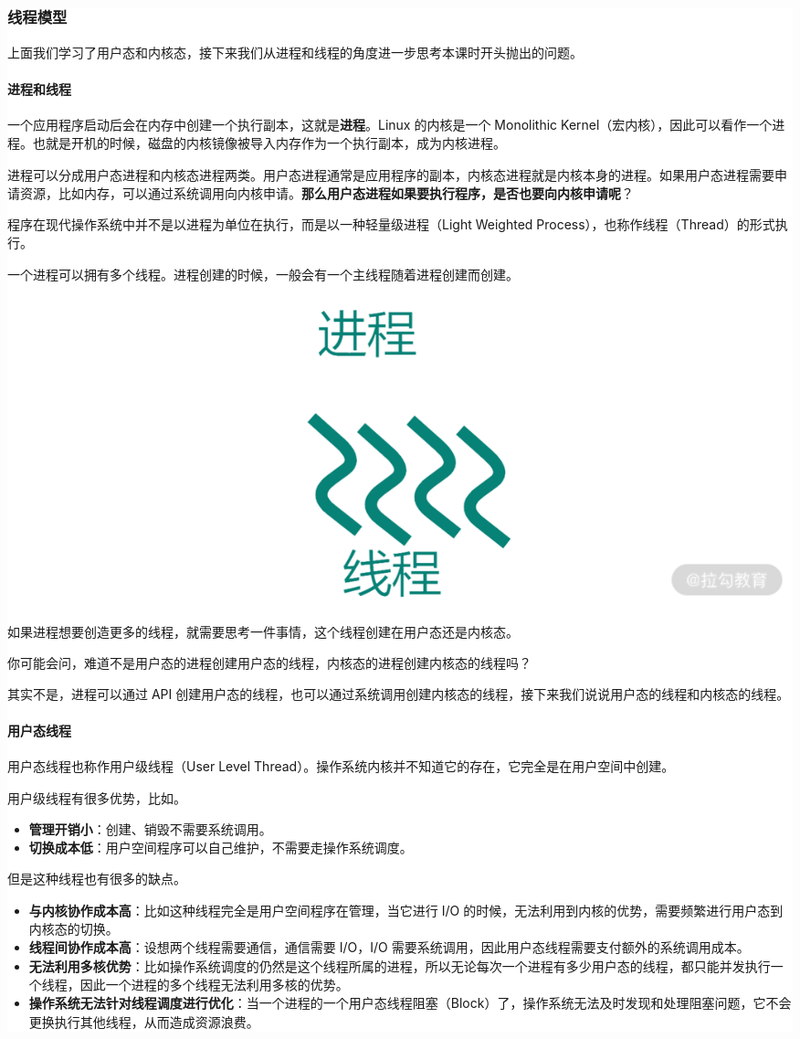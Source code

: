 ### 线程模型

上面我们学习了用户态和内核态，接下来我们从进程和线程的角度进一步思考本课时开头抛出的问题。

#### 进程和线程

一个应用程序启动后会在内存中创建一个执行副本，这就是**进程**。Linux 的内核是一个 Monolithic Kernel（宏内核），因此可以看作一个进程。也就是开机的时候，磁盘的内核镜像被导入内存作为一个执行副本，成为内核进程。

进程可以分成用户态进程和内核态进程两类。用户态进程通常是应用程序的副本，内核态进程就是内核本身的进程。如果用户态进程需要申请资源，比如内存，可以通过系统调用向内核申请。**那么用户态进程如果要执行程序，是否也要向内核申请呢**？

程序在现代操作系统中并不是以进程为单位在执行，而是以一种轻量级进程（Light Weighted Process），也称作线程（Thread）的形式执行。

一个进程可以拥有多个线程。进程创建的时候，一般会有一个主线程随着进程创建而创建。

![2.png](assets/Ciqc1F-SmgGAJVo6AAFL0OwiOWE251.png)

如果进程想要创造更多的线程，就需要思考一件事情，这个线程创建在用户态还是内核态。

你可能会问，难道不是用户态的进程创建用户态的线程，内核态的进程创建内核态的线程吗？

其实不是，进程可以通过 API 创建用户态的线程，也可以通过系统调用创建内核态的线程，接下来我们说说用户态的线程和内核态的线程。

#### 用户态线程

用户态线程也称作用户级线程（User Level Thread）。操作系统内核并不知道它的存在，它完全是在用户空间中创建。

用户级线程有很多优势，比如。

- **管理开销小**：创建、销毁不需要系统调用。
- **切换成本低**：用户空间程序可以自己维护，不需要走操作系统调度。

但是这种线程也有很多的缺点。

- **与内核协作成本高**：比如这种线程完全是用户空间程序在管理，当它进行 I/O 的时候，无法利用到内核的优势，需要频繁进行用户态到内核态的切换。
- **线程间协作成本高**：设想两个线程需要通信，通信需要 I/O，I/O 需要系统调用，因此用户态线程需要支付额外的系统调用成本。
- **无法利用多核优势**：比如操作系统调度的仍然是这个线程所属的进程，所以无论每次一个进程有多少用户态的线程，都只能并发执行一个线程，因此一个进程的多个线程无法利用多核的优势。
- **操作系统无法针对线程调度进行优化**：当一个进程的一个用户态线程阻塞（Block）了，操作系统无法及时发现和处理阻塞问题，它不会更换执行其他线程，从而造成资源浪费。
